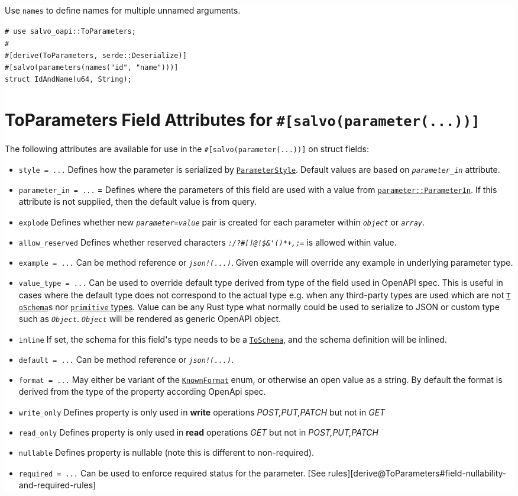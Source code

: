 Use `names` to define names for multiple unnamed arguments.
```
# use salvo_oapi::ToParameters;
#
#[derive(ToParameters, serde::Deserialize)]
#[salvo(parameters(names("id", "name")))]
struct IdAndName(u64, String);
```

# ToParameters Field Attributes for `#[salvo(parameter(...))]`

The following attributes are available for use in the `#[salvo(parameter(...))]` on struct fields:

* `style = ...` Defines how the parameter is serialized by [`ParameterStyle`][style]. Default values are based on _`parameter_in`_ attribute.

* `parameter_in = ...` =  Defines where the parameters of this field are used with a value from
  [`parameter::ParameterIn`][in_enum]. If this attribute is not supplied, then the default value is from query.

* `explode` Defines whether new _`parameter=value`_ pair is created for each parameter within _`object`_ or _`array`_.

* `allow_reserved` Defines whether reserved characters _`:/?#[]@!$&'()*+,;=`_ is allowed within value.

* `example = ...` Can be method reference or _`json!(...)`_. Given example
  will override any example in underlying parameter type.

* `value_type = ...` Can be used to override default type derived from type of the field used in OpenAPI spec.
  This is useful in cases where the default type does not correspond to the actual type e.g. when
  any third-party types are used which are not [`ToSchema`][to_schema]s nor [`primitive` types][primitive].
  Value can be any Rust type what normally could be used to serialize to JSON or custom type such as _`Object`_.
  _`Object`_ will be rendered as generic OpenAPI object.

* `inline` If set, the schema for this field's type needs to be a [`ToSchema`][to_schema], and
  the schema definition will be inlined.

* `default = ...` Can be method reference or _`json!(...)`_.

* `format = ...` May either be variant of the [`KnownFormat`][known_format] enum, or otherwise
  an open value as a string. By default the format is derived from the type of the property
  according OpenApi spec.

* `write_only` Defines property is only used in **write** operations *POST,PUT,PATCH* but not in *GET*

* `read_only` Defines property is only used in **read** operations *GET* but not in *POST,PUT,PATCH*

* `nullable` Defines property is nullable (note this is different to non-required).

* `required = ...` Can be used to enforce required status for the parameter. [See
  rules][derive@ToParameters#field-nullability-and-required-rules]


[to_schema]: trait.ToSchema.html
[known_format]: openapi/schema/enum.KnownFormat.html
[xml]: openapi/xml/struct.Xml.html
[to_parameters]: trait.ToParameters.html
[struct]: https://doc.rust-lang.org/std/keyword.struct.html
[style]: openapi/path/enum.ParameterStyle.html
[in_enum]: salvo_oapi/openapi/path/enum.ParameterIn.html
[primitive]: https://doc.rust-lang.org/std/primitive/index.html
[serde attributes]: https://serde.rs/attributes.html